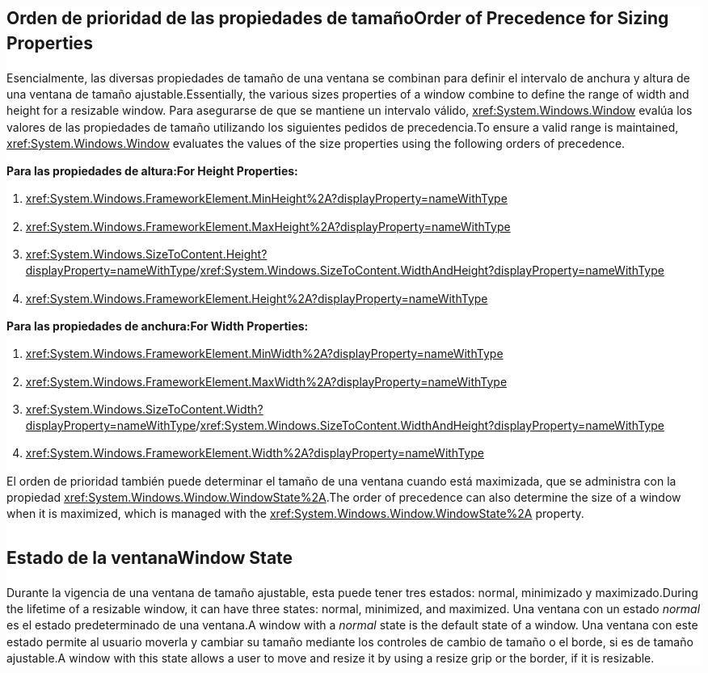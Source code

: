 <a name="OrderOfPrecedence"></a>   
## <a name="order-of-precedence-for-sizing-properties"></a><span data-ttu-id="3f2a1-280">Orden de prioridad de las propiedades de tamaño</span><span class="sxs-lookup"><span data-stu-id="3f2a1-280">Order of Precedence for Sizing Properties</span></span>  
 <span data-ttu-id="3f2a1-281">Esencialmente, las diversas propiedades de tamaño de una ventana se combinan para definir el intervalo de anchura y altura de una ventana de tamaño ajustable.</span><span class="sxs-lookup"><span data-stu-id="3f2a1-281">Essentially, the various sizes properties of a window combine to define the range of width and height for a resizable window.</span></span> <span data-ttu-id="3f2a1-282">Para asegurarse de que se mantiene un intervalo válido, <xref:System.Windows.Window> evalúa los valores de las propiedades de tamaño utilizando los siguientes pedidos de precedencia.</span><span class="sxs-lookup"><span data-stu-id="3f2a1-282">To ensure a valid range is maintained, <xref:System.Windows.Window> evaluates the values of the size properties using the following orders of precedence.</span></span>  
  
 <span data-ttu-id="3f2a1-283">**Para las propiedades de altura:**</span><span class="sxs-lookup"><span data-stu-id="3f2a1-283">**For Height Properties:**</span></span>  
  
1. <xref:System.Windows.FrameworkElement.MinHeight%2A?displayProperty=nameWithType>
  
2. <xref:System.Windows.FrameworkElement.MaxHeight%2A?displayProperty=nameWithType>
  
3. <xref:System.Windows.SizeToContent.Height?displayProperty=nameWithType>/<xref:System.Windows.SizeToContent.WidthAndHeight?displayProperty=nameWithType>
  
4. <xref:System.Windows.FrameworkElement.Height%2A?displayProperty=nameWithType>  
  
 <span data-ttu-id="3f2a1-284">**Para las propiedades de anchura:**</span><span class="sxs-lookup"><span data-stu-id="3f2a1-284">**For Width Properties:**</span></span>  
  
1. <xref:System.Windows.FrameworkElement.MinWidth%2A?displayProperty=nameWithType>
  
2. <xref:System.Windows.FrameworkElement.MaxWidth%2A?displayProperty=nameWithType>
  
3. <xref:System.Windows.SizeToContent.Width?displayProperty=nameWithType>/<xref:System.Windows.SizeToContent.WidthAndHeight?displayProperty=nameWithType>
  
4. <xref:System.Windows.FrameworkElement.Width%2A?displayProperty=nameWithType>  
  
 <span data-ttu-id="3f2a1-285">El orden de prioridad también puede determinar el tamaño de una ventana cuando está maximizada, que se administra con la propiedad <xref:System.Windows.Window.WindowState%2A>.</span><span class="sxs-lookup"><span data-stu-id="3f2a1-285">The order of precedence can also determine the size of a window when it is maximized, which is managed with the <xref:System.Windows.Window.WindowState%2A> property.</span></span>  
  
<a name="WindowState"></a>   
## <a name="window-state"></a><span data-ttu-id="3f2a1-286">Estado de la ventana</span><span class="sxs-lookup"><span data-stu-id="3f2a1-286">Window State</span></span>  
 <span data-ttu-id="3f2a1-287">Durante la vigencia de una ventana de tamaño ajustable, esta puede tener tres estados: normal, minimizado y maximizado.</span><span class="sxs-lookup"><span data-stu-id="3f2a1-287">During the lifetime of a resizable window, it can have three states: normal, minimized, and maximized.</span></span> <span data-ttu-id="3f2a1-288">Una ventana con un estado *normal* es el estado predeterminado de una ventana.</span><span class="sxs-lookup"><span data-stu-id="3f2a1-288">A window with a *normal* state is the default state of a window.</span></span> <span data-ttu-id="3f2a1-289">Una ventana con este estado permite al usuario moverla y cambiar su tamaño mediante los controles de cambio de tamaño o el borde, si es de tamaño ajustable.</span><span class="sxs-lookup"><span data-stu-id="3f2a1-289">A window with this state allows a user to move and resize it by using a resize grip or the border, if it is resizable.</span></span>  
  